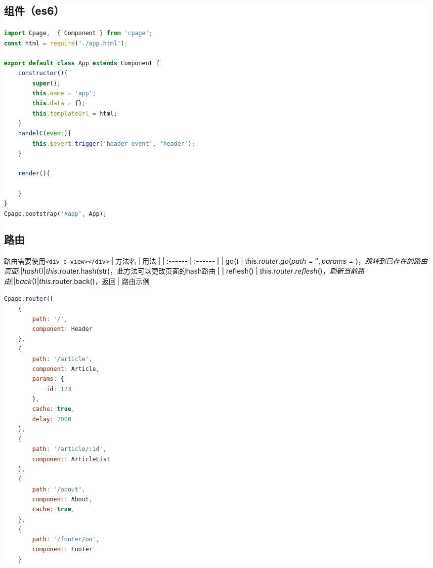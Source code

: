 ## 组件（es6）
```js
import Cpage,  { Component } from 'cpage';
const html = require('./app.html');

export default class App extends Component {
    constructor(){
        super();
        this.name = 'app';
        this.data = {};
        this.templateUrl = html;
    }
    handelC(event){
        this.$event.trigger('header-event', 'header');
    }

    render(){
        
    }
}
Cpage.bootstrap('#app', App);
```

## 路由
路由需要使用`<div c-view></div>`
| 方法名 | 用法 |
| :------ | :------ |
| go() | this.$router.go({path='', params={}})，跳转到已存在的路由页面 |
| hash() | this.$router.hash(str)，此方法可以更改页面的hash路由 |
| reflesh() | this.$router.reflesh()，刷新当前路由 |
| back() | this.$router.back()，返回 |
路由示例
```js
Cpage.router([
    {
        path: '/',
        component: Header
    },
    {
        path: '/article',
        component: Article,
        params: {
            id: 123
        },
        cache: true,
        delay: 2000
    },
    {
        path: '/article/:id',
        component: ArticleList
    },
    {
        path: '/about',
        component: About,
        cache: true,
    },
    {
        path: '/footer/oo',
        component: Footer
    }
```